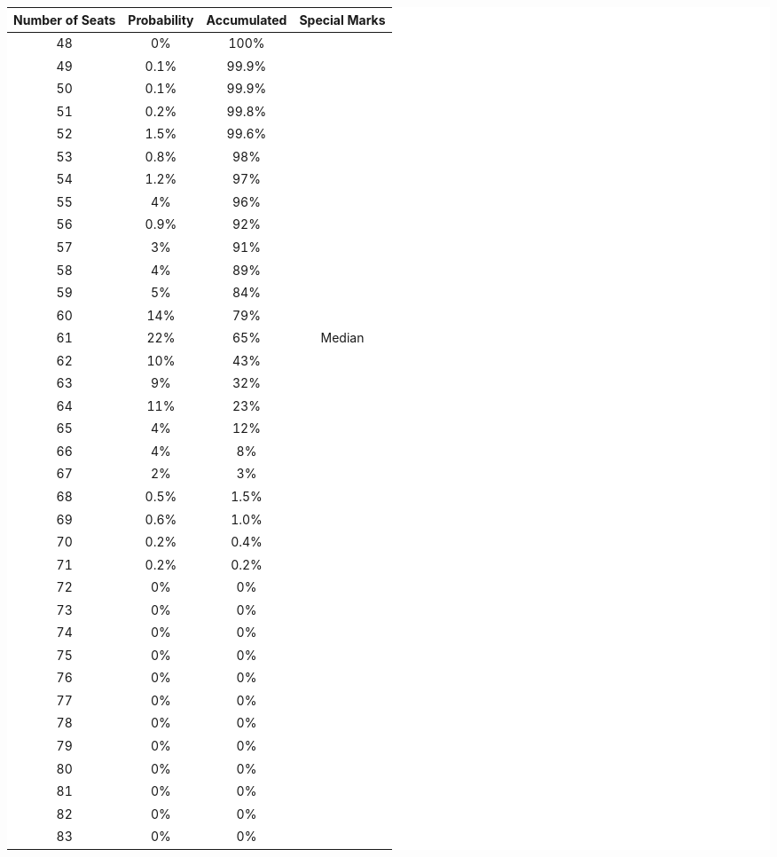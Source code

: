 | Number of Seats | Probability | Accumulated | Special Marks |
|:---------------:|:-----------:|:-----------:|:-------------:|
| 48 | 0% | 100% |  |
| 49 | 0.1% | 99.9% |  |
| 50 | 0.1% | 99.9% |  |
| 51 | 0.2% | 99.8% |  |
| 52 | 1.5% | 99.6% |  |
| 53 | 0.8% | 98% |  |
| 54 | 1.2% | 97% |  |
| 55 | 4% | 96% |  |
| 56 | 0.9% | 92% |  |
| 57 | 3% | 91% |  |
| 58 | 4% | 89% |  |
| 59 | 5% | 84% |  |
| 60 | 14% | 79% |  |
| 61 | 22% | 65% | Median |
| 62 | 10% | 43% |  |
| 63 | 9% | 32% |  |
| 64 | 11% | 23% |  |
| 65 | 4% | 12% |  |
| 66 | 4% | 8% |  |
| 67 | 2% | 3% |  |
| 68 | 0.5% | 1.5% |  |
| 69 | 0.6% | 1.0% |  |
| 70 | 0.2% | 0.4% |  |
| 71 | 0.2% | 0.2% |  |
| 72 | 0% | 0% |  |
| 73 | 0% | 0% |  |
| 74 | 0% | 0% |  |
| 75 | 0% | 0% |  |
| 76 | 0% | 0% |  |
| 77 | 0% | 0% |  |
| 78 | 0% | 0% |  |
| 79 | 0% | 0% |  |
| 80 | 0% | 0% |  |
| 81 | 0% | 0% |  |
| 82 | 0% | 0% |  |
| 83 | 0% | 0% |  |